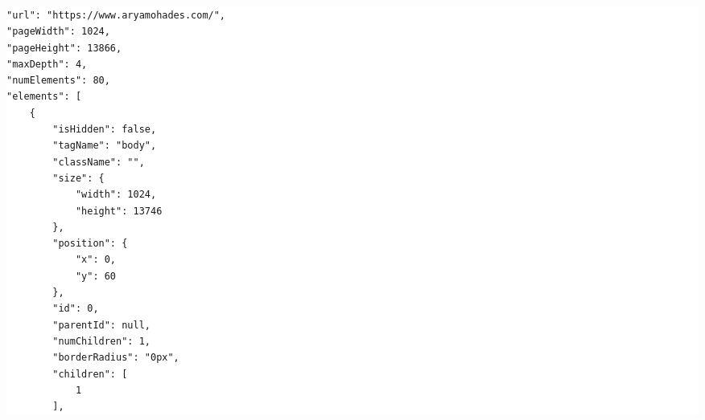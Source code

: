     "url": "https://www.aryamohades.com/",
    "pageWidth": 1024,
    "pageHeight": 13866,
    "maxDepth": 4,
    "numElements": 80,
    "elements": [
        {
            "isHidden": false,
            "tagName": "body",
            "className": "",
            "size": {
                "width": 1024,
                "height": 13746
            },
            "position": {
                "x": 0,
                "y": 60
            },
            "id": 0,
            "parentId": null,
            "numChildren": 1,
            "borderRadius": "0px",
            "children": [
                1
            ],
